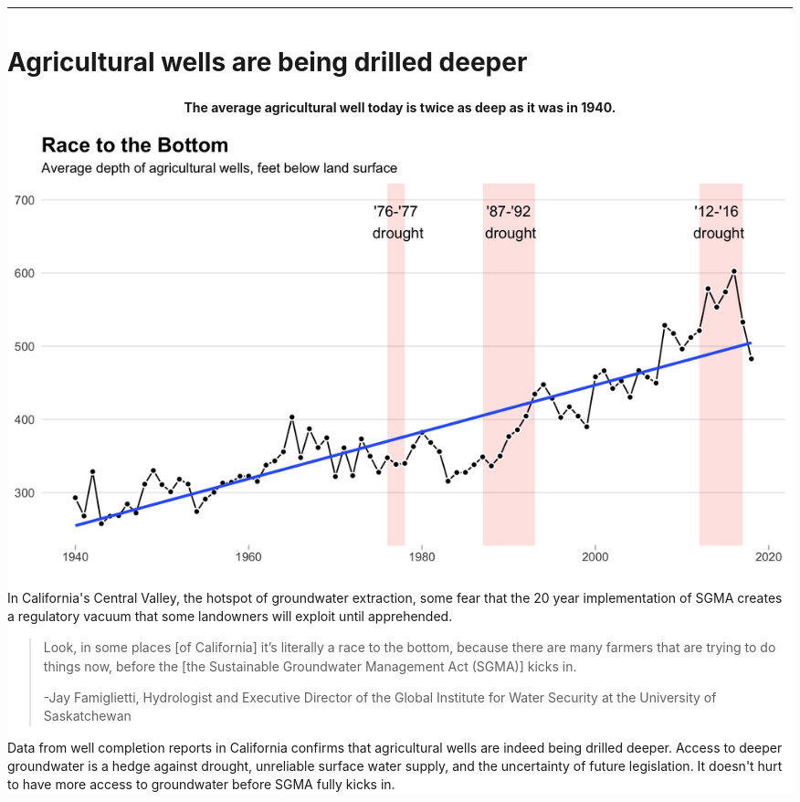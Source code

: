 
***


# Agricultural wells are being drilled deeper

<p align="center">
<b>The average agricultural well today is twice as deep as it was in 1940.</b>
</p>


![](/img/p2.png)


In California's Central Valley, the hotspot of groundwater extraction, some fear that the 20 year implementation of SGMA creates a regulatory vacuum that some landowners will exploit until apprehended.  

> Look, in some places [of California] it’s literally a race to the bottom, because there are many farmers that are trying to do things now, before the [the Sustainable Groundwater Management Act (SGMA)] kicks in.  
> 
> -Jay Famiglietti, Hydrologist and Executive Director of the Global Institute for Water Security at the University of Saskatchewan

Data from well completion reports in California confirms that agricultural wells are indeed being drilled deeper. Access to deeper groundwater is a hedge against drought, unreliable surface water supply, and the uncertainty of future legislation. It doesn't hurt to have more access to groundwater before SGMA fully kicks in.  


[^1]: [CA Agricultural Production Statistics, CA Department of Food and Agriculture, 2018](http://www.cdfa.ca.gov/statistics/)  
[^2]: [Tim Hearden, "California’s multi-billion-dollar nut boom", Capital Press, 2016](https://www.capitalpress.com/state/california/california-s-multi-billion-dollar-nut-boom/article_d4bcd163-f401-57f2-b0c7-fe32d79e0b6d.html)  
[^3]: [CA Water Science Center, USGS](https://ca.water.usgs.gov/california-drought/california-drought-comparisons.html)
[^4]: [CA Well Completion Reports, CA Open Data Portal](https://data.ca.gov/dataset/well-completion-reports)  
[^5]: [Rob Gailey and Jay Lund, 2018. "Managing Domestic Well Impacts from Overdraft and Balancing Stakeholder Interests," California Water Blog](https://californiawaterblog.com/2018/05/20/balancing-ag-and-domestic-well-interests-during-groundwater-overdraft/)
[^6]: [Ellen Hanak, Alvar Escriva-Bou, Brian Gray, Sarge Green, Thomas Harter, Jelena Jezdimirovic, Jay Lund, Josué Medellín-Azuara, Peter Moyle, Nathaniel Seav, 2019. "Water and the Future of the San Joaquin Valley," Public Policy Institute of California.](https://www.ppic.org/publication/water-and-the-future-of-the-san-joaquin-valley/)